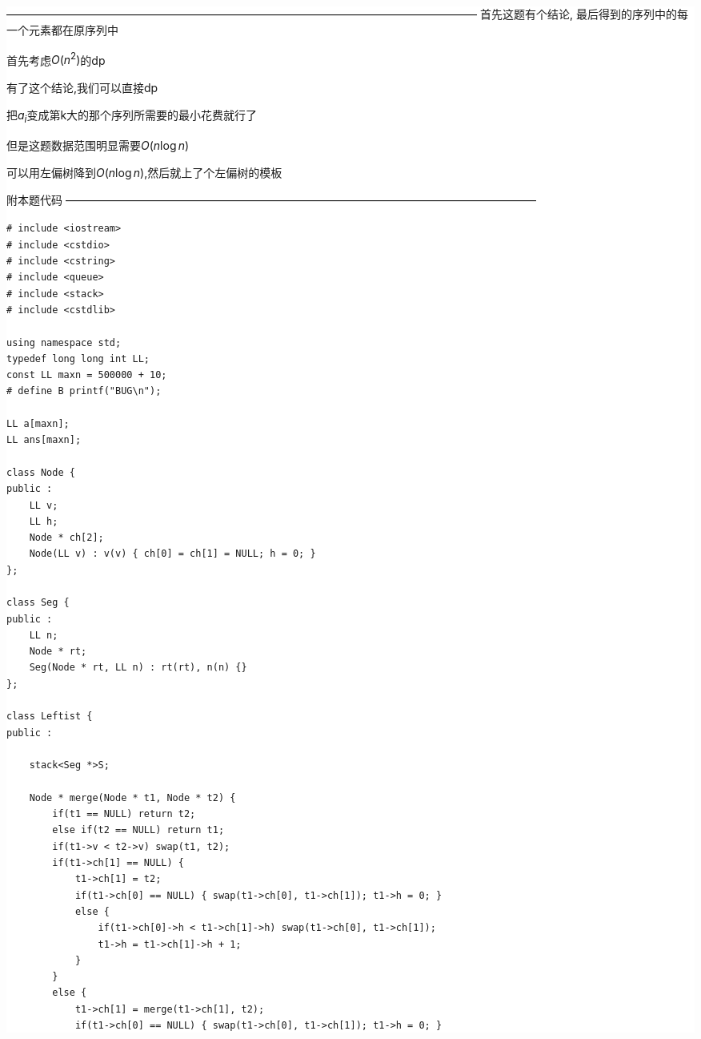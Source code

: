——————————————————————————————————————————
首先这题有个结论, 最后得到的序列中的每一个元素都在原序列中

首先考虑$O(n^2)$的dp

有了这个结论,我们可以直接dp 

把$a_i$变成第k大的那个序列所需要的最小花费就行了

但是这题数据范围明显需要$O(n\log n)$

可以用左偏树降到$O(n\log n)$,然后就上了个左偏树的模板


附本题代码
——————————————————————————————————————————
```
# include <iostream>
# include <cstdio>
# include <cstring>
# include <queue>
# include <stack>
# include <cstdlib>

using namespace std;
typedef long long int LL;
const LL maxn = 500000 + 10;
# define B printf("BUG\n");

LL a[maxn];
LL ans[maxn];

class Node {
public :
    LL v;
    LL h;
    Node * ch[2];
    Node(LL v) : v(v) { ch[0] = ch[1] = NULL; h = 0; }
};

class Seg {
public :
    LL n;
    Node * rt;
    Seg(Node * rt, LL n) : rt(rt), n(n) {}
};

class Leftist {
public :

    stack<Seg *>S;

    Node * merge(Node * t1, Node * t2) {
        if(t1 == NULL) return t2;
        else if(t2 == NULL) return t1;
        if(t1->v < t2->v) swap(t1, t2);
        if(t1->ch[1] == NULL) {
            t1->ch[1] = t2;
            if(t1->ch[0] == NULL) { swap(t1->ch[0], t1->ch[1]); t1->h = 0; }
            else {
                if(t1->ch[0]->h < t1->ch[1]->h) swap(t1->ch[0], t1->ch[1]);
                t1->h = t1->ch[1]->h + 1;
            }
        }
        else {
            t1->ch[1] = merge(t1->ch[1], t2);
            if(t1->ch[0] == NULL) { swap(t1->ch[0], t1->ch[1]); t1->h = 0; }
```